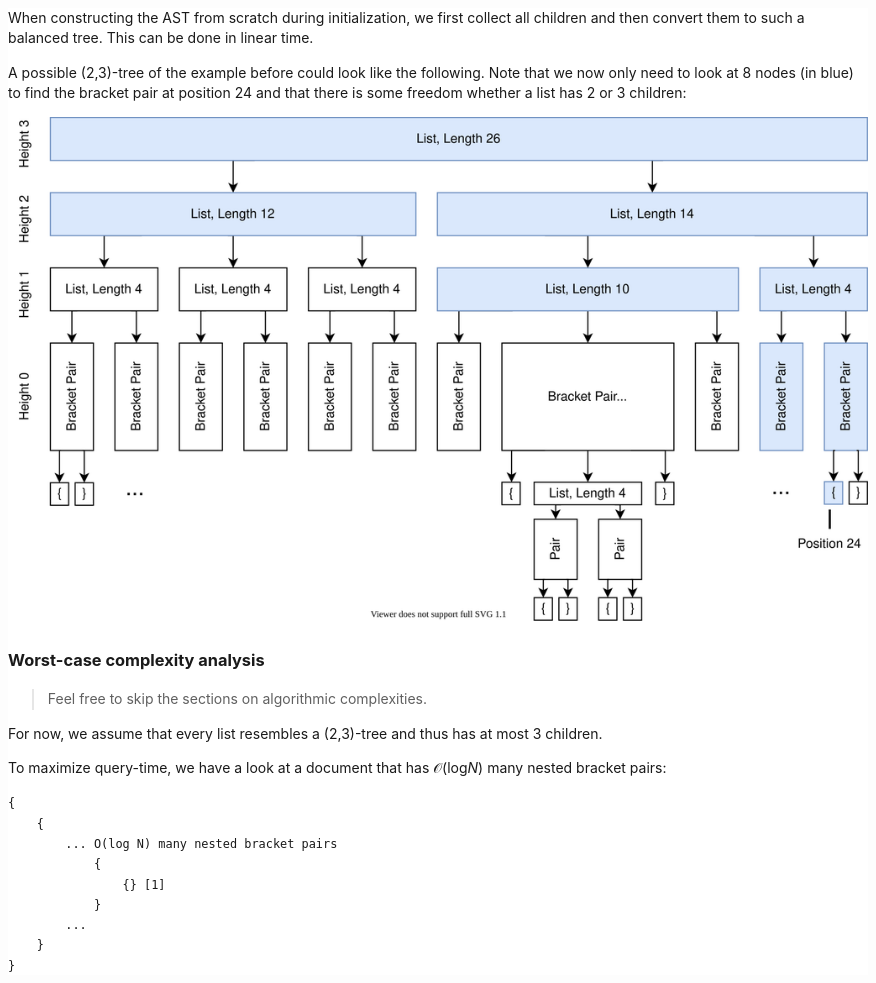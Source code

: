 When constructing the AST from scratch during initialization, we first collect
all children and then convert them to such a balanced tree. This can be done in
linear time.

A possible (2,3)-tree of the example before could look like the following. Note
that we now only need to look at 8 nodes (in blue) to find the bracket pair at
position 24 and that there is some freedom whether a list has 2 or 3 children:

![Balanced tree to describe lists in the AST](./long-lists-tree.dio.svg)

### Worst-case complexity analysis

> Feel free to skip the sections on algorithmic complexities.

For now, we assume that every list resembles a (2,3)-tree and thus has at most 3
children.

To maximize query-time, we have a look at a document that has
$\mathcal{O}(\mathrm{log} N)$ many nested bracket pairs:

```
{
    {
        ... O(log N) many nested bracket pairs
            {
                {} [1]
            }
        ...
    }
}
```
